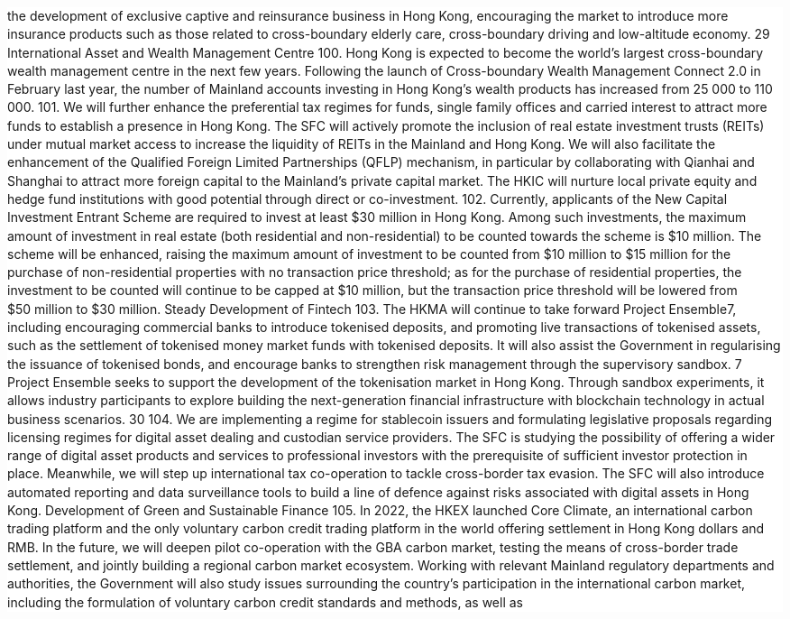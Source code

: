 the development of exclusive captive and reinsurance business in Hong Kong, encouraging
the market to introduce more insurance products such as those related to cross-boundary
elderly care, cross-boundary driving and low-altitude economy.
29
International Asset and Wealth Management Centre
100.
Hong Kong is expected to become the world’s largest cross-boundary wealth
management centre in the next few years.  Following the launch of Cross-boundary
Wealth Management Connect 2.0 in February last year, the number of Mainland accounts
investing in Hong Kong’s wealth products has increased from 25 000 to 110 000.
101.
We will further enhance the preferential tax regimes for funds, single family
offices and carried interest to attract more funds to establish a presence in Hong Kong.
The SFC will actively promote the inclusion of real estate investment trusts (REITs) under
mutual market access to increase the liquidity of REITs in the Mainland and Hong Kong.
We will also facilitate the enhancement of the Qualified Foreign Limited Partnerships
(QFLP) mechanism, in particular by collaborating with Qianhai and Shanghai to attract
more foreign capital to the Mainland’s private capital market.  The HKIC will nurture
local private equity and hedge fund institutions with good potential through direct or
co-investment.
102.
Currently, applicants of the New Capital Investment Entrant Scheme are
required to invest at least $30 million in Hong Kong.  Among such investments, the
maximum amount of investment in real estate (both residential and non-residential) to
be counted towards the scheme is $10 million.  The scheme will be enhanced, raising
the maximum amount of investment to be counted from $10 million to $15 million for
the purchase of non-residential properties with no transaction price threshold; as for the
purchase of residential properties, the investment to be counted will continue to be capped
at $10 million, but the transaction price threshold will be lowered from $50 million to
$30 million.
Steady Development of Fintech
103.
The HKMA will continue to take forward Project Ensemble7, including
encouraging commercial banks to introduce tokenised deposits, and promoting live
transactions of tokenised assets, such as the settlement of tokenised money market funds
with tokenised deposits.  It will also assist the Government in regularising the issuance
of tokenised bonds, and encourage banks to strengthen risk management through the
supervisory sandbox.
7
Project Ensemble seeks to support the development of the tokenisation market in Hong Kong.  Through sandbox
experiments, it allows industry participants to explore building the next-generation financial infrastructure with
blockchain technology in actual business scenarios.
30
104.
We are implementing a regime for stablecoin issuers and formulating legislative
proposals regarding licensing regimes for digital asset dealing and custodian service
providers.  The SFC is studying the possibility of offering a wider range of digital asset
products and services to professional investors with the prerequisite of sufficient investor
protection in place.  Meanwhile, we will step up international tax co-operation to tackle
cross-border tax evasion.  The SFC will also introduce automated reporting and data
surveillance tools to build a line of defence against risks associated with digital assets in
Hong Kong.
Development of Green and Sustainable Finance
105.
In 2022, the HKEX launched Core Climate, an international carbon trading
platform and the only voluntary carbon credit trading platform in the world offering
settlement in Hong Kong dollars and RMB.  In the future, we will deepen pilot
co-operation with the GBA carbon market, testing the means of cross-border trade
settlement, and jointly building a regional carbon market ecosystem.  Working with
relevant Mainland regulatory departments and authorities, the Government will also
study issues surrounding the country’s participation in the international carbon market,
including the formulation of voluntary carbon credit standards and methods, as well as